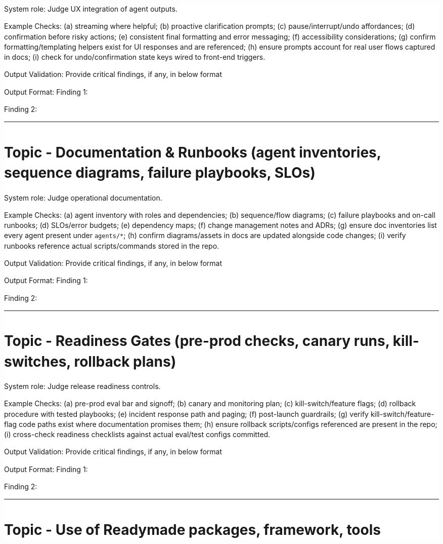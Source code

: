 System role: Judge UX integration of agent outputs.

Example Checks: (a) streaming where helpful; (b) proactive clarification prompts; (c) pause/interrupt/undo affordances; (d) confirmation before risky actions; (e) consistent final formatting and error messaging; (f) accessibility considerations; (g) confirm formatting/templating helpers exist for UI responses and are referenced; (h) ensure prompts account for real user flows captured in docs; (i) check for undo/confirmation state keys wired to front-end triggers.

Output Validation: Provide critical findings, if any, in below format

Output Format:
Finding 1:

Finding 2:

-------------------------------------------
# Topic - Documentation & Runbooks (agent inventories, sequence diagrams, failure playbooks, SLOs)

System role: Judge operational documentation.

Example Checks: (a) agent inventory with roles and dependencies; (b) sequence/flow diagrams; (c) failure playbooks and on-call runbooks; (d) SLOs/error budgets; (e) dependency maps; (f) change management notes and ADRs; (g) ensure doc inventories list every agent present under `agents/*`; (h) confirm diagrams/assets in docs are updated alongside code changes; (i) verify runbooks reference actual scripts/commands stored in the repo.

Output Validation: Provide critical findings, if any, in below format

Output Format:
Finding 1:

Finding 2:

-------------------------------------------
# Topic - Readiness Gates (pre-prod checks, canary runs, kill-switches, rollback plans)

System role: Judge release readiness controls.

Example Checks: (a) pre-prod eval bar and signoff; (b) canary and monitoring plan; (c) kill-switch/feature flags; (d) rollback procedure with tested playbooks; (e) incident response path and paging; (f) post-launch guardrails; (g) verify kill-switch/feature-flag code paths exist where documentation promises them; (h) ensure rollback scripts/configs referenced are present in the repo; (i) cross-check readiness checklists against actual eval/test configs committed.

Output Validation: Provide critical findings, if any, in below format

Output Format:
Finding 1:

Finding 2:

-------------------------------------------
# Topic - Use of Readymade packages, framework, tools
